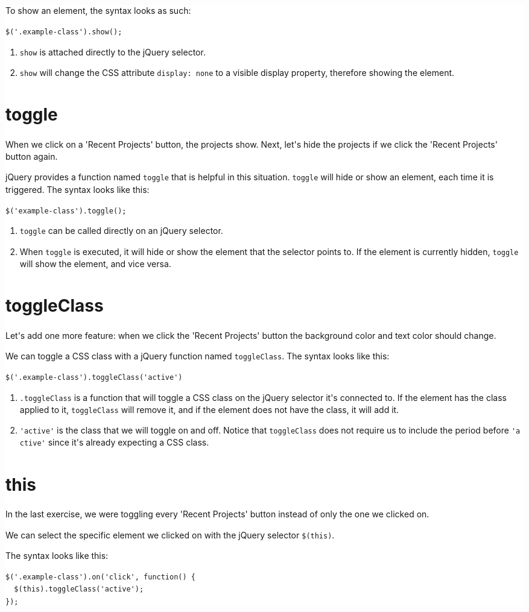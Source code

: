 To show an element, the syntax looks as such:

```
$('.example-class').show();
```

1. `show` is attached directly to the jQuery selector.

2. `show` will change the CSS attribute `display: none` to a visible display property, therefore showing the element.

# toggle
When we click on a 'Recent Projects' button, the projects show. Next, let's hide the projects if we click the 'Recent Projects' button again.

jQuery provides a function named `toggle` that is helpful in this situation. `toggle` will hide or show an element, each time it is triggered. The syntax looks like this:

```
$('example-class').toggle();
```

1. `toggle` can be called directly on an jQuery selector.

2. When `toggle` is executed, it will hide or show the element that the selector points to. If the element is currently hidden, `toggle` will show the element, and vice versa.

# toggleClass
Let's add one more feature: when we click the 'Recent Projects' button the background color and text color should change.

We can toggle a CSS class with a jQuery function named `toggleClass`. The syntax looks like this:

```
$('.example-class').toggleClass('active')
```

1. `.toggleClass` is a function that will toggle a CSS class on the jQuery selector it's connected to. If the element has the class applied to it, `toggleClass` will remove it, and if the element does not have the class, it will add it.

2. `'active'` is the class that we will toggle on and off. Notice that `toggleClass` does not require us to include the period before `'active'` since it's already expecting a CSS class.

# this
In the last exercise, we were toggling every 'Recent Projects' button instead of only the one we clicked on.

We can select the specific element we clicked on with the jQuery selector `$(this)`.

The syntax looks like this:

```
$('.example-class').on('click', function() {
  $(this).toggleClass('active');
});
```
